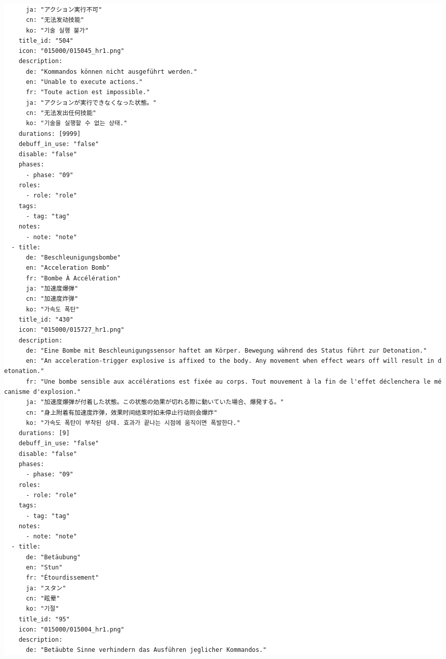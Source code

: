           ja: "アクション実行不可"
          cn: "无法发动技能"
          ko: "기술 실행 불가"
        title_id: "504"
        icon: "015000/015045_hr1.png"
        description:
          de: "Kommandos können nicht ausgeführt werden."
          en: "Unable to execute actions."
          fr: "Toute action est impossible."
          ja: "アクションが実行できなくなった状態。"
          cn: "无法发出任何技能"
          ko: "기술을 실행할 수 없는 상태."
        durations: [9999]
        debuff_in_use: "false"
        disable: "false"
        phases:
          - phase: "09"
        roles:
          - role: "role"
        tags:
          - tag: "tag"
        notes:
          - note: "note"
      - title:
          de: "Beschleunigungsbombe"
          en: "Acceleration Bomb"
          fr: "Bombe À Accélération"
          ja: "加速度爆弾"
          cn: "加速度炸弹"
          ko: "가속도 폭탄"
        title_id: "430"
        icon: "015000/015727_hr1.png"
        description:
          de: "Eine Bombe mit Beschleunigungssensor haftet am Körper. Bewegung während des Status führt zur Detonation."
          en: "An acceleration-trigger explosive is affixed to the body. Any movement when effect wears off will result in detonation."
          fr: "Une bombe sensible aux accélérations est fixée au corps. Tout mouvement à la fin de l'effet déclenchera le mécanisme d'explosion."
          ja: "加速度爆弾が付着した状態。この状態の効果が切れる際に動いていた場合、爆発する。"
          cn: "身上附着有加速度炸弹，效果时间结束时如未停止行动则会爆炸"
          ko: "가속도 폭탄이 부착된 상태. 효과가 끝나는 시점에 움직이면 폭발한다."
        durations: [9]
        debuff_in_use: "false"
        disable: "false"
        phases:
          - phase: "09"
        roles:
          - role: "role"
        tags:
          - tag: "tag"
        notes:
          - note: "note"
      - title:
          de: "Betäubung"
          en: "Stun"
          fr: "Étourdissement"
          ja: "スタン"
          cn: "眩晕"
          ko: "기절"
        title_id: "95"
        icon: "015000/015004_hr1.png"
        description:
          de: "Betäubte Sinne verhindern das Ausführen jeglicher Kommandos."
